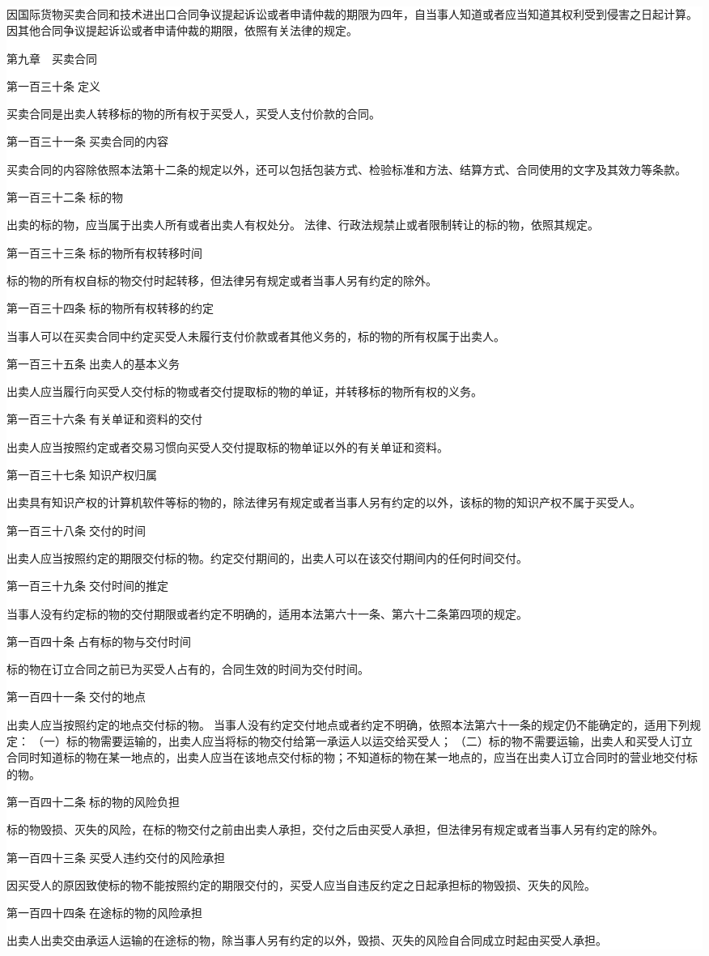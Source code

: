 因国际货物买卖合同和技术进出口合同争议提起诉讼或者申请仲裁的期限为四年，自当事人知道或者应当知道其权利受到侵害之日起计算。因其他合同争议提起诉讼或者申请仲裁的期限，依照有关法律的规定。

第九章　买卖合同

第一百三十条 定义

买卖合同是出卖人转移标的物的所有权于买受人，买受人支付价款的合同。

第一百三十一条 买卖合同的内容

买卖合同的内容除依照本法第十二条的规定以外，还可以包括包装方式、检验标准和方法、结算方式、合同使用的文字及其效力等条款。

第一百三十二条 标的物

出卖的标的物，应当属于出卖人所有或者出卖人有权处分。 法律、行政法规禁止或者限制转让的标的物，依照其规定。

第一百三十三条 标的物所有权转移时间

标的物的所有权自标的物交付时起转移，但法律另有规定或者当事人另有约定的除外。

第一百三十四条 标的物所有权转移的约定

当事人可以在买卖合同中约定买受人未履行支付价款或者其他义务的，标的物的所有权属于出卖人。

第一百三十五条 出卖人的基本义务

出卖人应当履行向买受人交付标的物或者交付提取标的物的单证，并转移标的物所有权的义务。

第一百三十六条 有关单证和资料的交付

出卖人应当按照约定或者交易习惯向买受人交付提取标的物单证以外的有关单证和资料。

第一百三十七条 知识产权归属

出卖具有知识产权的计算机软件等标的物的，除法律另有规定或者当事人另有约定的以外，该标的物的知识产权不属于买受人。

第一百三十八条 交付的时间

出卖人应当按照约定的期限交付标的物。约定交付期间的，出卖人可以在该交付期间内的任何时间交付。

第一百三十九条 交付时间的推定

当事人没有约定标的物的交付期限或者约定不明确的，适用本法第六十一条、第六十二条第四项的规定。

第一百四十条 占有标的物与交付时间

标的物在订立合同之前已为买受人占有的，合同生效的时间为交付时间。

第一百四十一条 交付的地点

出卖人应当按照约定的地点交付标的物。 当事人没有约定交付地点或者约定不明确，依照本法第六十一条的规定仍不能确定的，适用下列规定： （一）标的物需要运输的，出卖人应当将标的物交付给第一承运人以运交给买受人； （二）标的物不需要运输，出卖人和买受人订立合同时知道标的物在某一地点的，出卖人应当在该地点交付标的物；不知道标的物在某一地点的，应当在出卖人订立合同时的营业地交付标的物。

第一百四十二条 标的物的风险负担

标的物毁损、灭失的风险，在标的物交付之前由出卖人承担，交付之后由买受人承担，但法律另有规定或者当事人另有约定的除外。

第一百四十三条 买受人违约交付的风险承担

因买受人的原因致使标的物不能按照约定的期限交付的，买受人应当自违反约定之日起承担标的物毁损、灭失的风险。

第一百四十四条 在途标的物的风险承担

出卖人出卖交由承运人运输的在途标的物，除当事人另有约定的以外，毁损、灭失的风险自合同成立时起由买受人承担。
